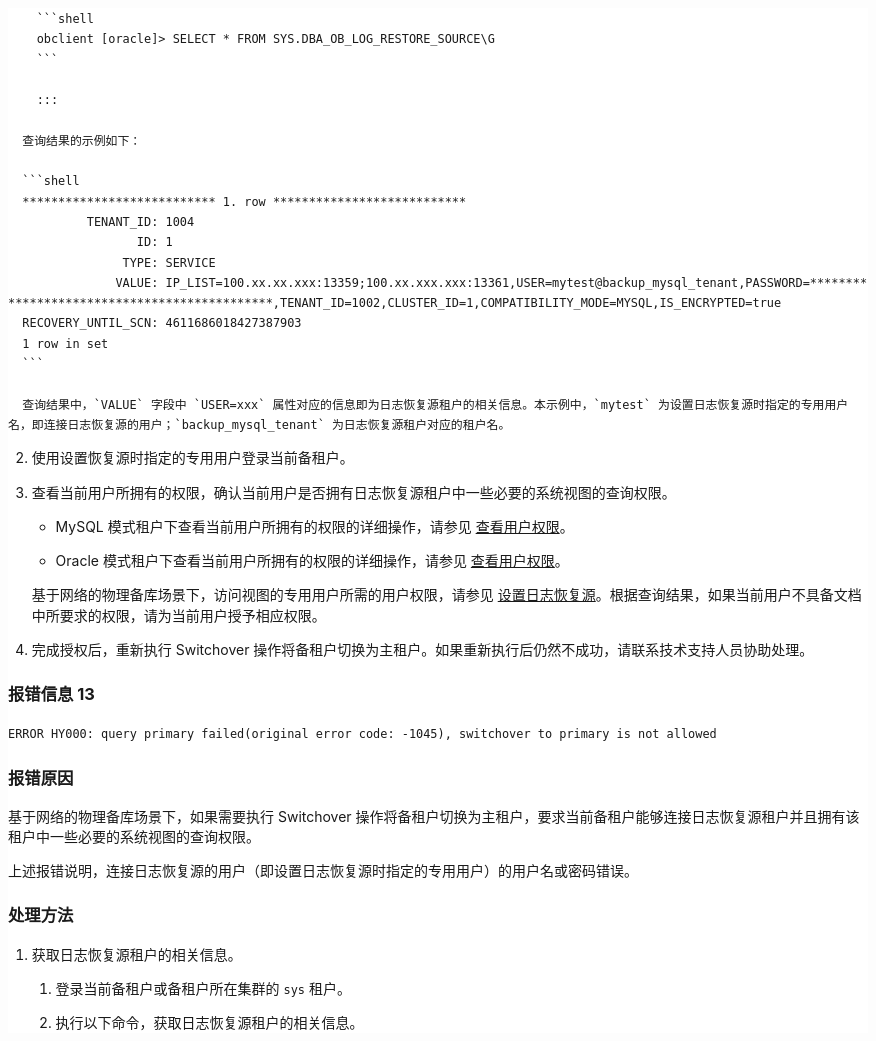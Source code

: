         ```shell
        obclient [oracle]> SELECT * FROM SYS.DBA_OB_LOG_RESTORE_SOURCE\G
        ```

        :::

      查询结果的示例如下：

      ```shell
      *************************** 1. row ***************************
               TENANT_ID: 1004
                      ID: 1
                    TYPE: SERVICE
                   VALUE: IP_LIST=100.xx.xx.xxx:13359;100.xx.xxx.xxx:13361,USER=mytest@backup_mysql_tenant,PASSWORD=*********************************************,TENANT_ID=1002,CLUSTER_ID=1,COMPATIBILITY_MODE=MYSQL,IS_ENCRYPTED=true
      RECOVERY_UNTIL_SCN: 4611686018427387903
      1 row in set
      ```

      查询结果中，`VALUE` 字段中 `USER=xxx` 属性对应的信息即为日志恢复源租户的相关信息。本示例中，`mytest` 为设置日志恢复源时指定的专用用户名，即连接日志恢复源的用户；`backup_mysql_tenant` 为日志恢复源租户对应的租户名。

2. 使用设置恢复源时指定的专用用户登录当前备租户。

3. 查看当前用户所拥有的权限，确认当前用户是否拥有日志恢复源租户中一些必要的系统视图的查询权限。

   * MySQL 模式租户下查看当前用户所拥有的权限的详细操作，请参见 [查看用户权限](../../500.security-and-permissions/300.access-control/200.user-and-permission/200.permission-of-mysql-mode/400.view-user-permissions-of-mysql-mode.md)。

   * Oracle 模式租户下查看当前用户所拥有的权限的详细操作，请参见 [查看用户权限](../../500.security-and-permissions/300.access-control/200.user-and-permission/300.permission-of-oracle-mode/600.view-user-permissions-of-oracle-mode.md)。

   基于网络的物理备库场景下，访问视图的专用用户所需的用户权限，请参见 [设置日志恢复源](../../400.high-availability/300.physical-standby-database-disaster-recovery/300.log-transport-service/200.configure-the-log-transport-service/100.set-log-restore-source.md)。根据查询结果，如果当前用户不具备文档中所要求的权限，请为当前用户授予相应权限。

4. 完成授权后，重新执行 Switchover 操作将备租户切换为主租户。如果重新执行后仍然不成功，请联系技术支持人员协助处理。

### 报错信息 13

`ERROR HY000: query primary failed(original error code: -1045), switchover to primary is not allowed`

### 报错原因

基于网络的物理备库场景下，如果需要执行 Switchover 操作将备租户切换为主租户，要求当前备租户能够连接日志恢复源租户并且拥有该租户中一些必要的系统视图的查询权限。

上述报错说明，连接日志恢复源的用户（即设置日志恢复源时指定的专用用户）的用户名或密码错误。

### 处理方法

1. 获取日志恢复源租户的相关信息。

   1. 登录当前备租户或备租户所在集群的 `sys` 租户。

   2. 执行以下命令，获取日志恢复源租户的相关信息。

